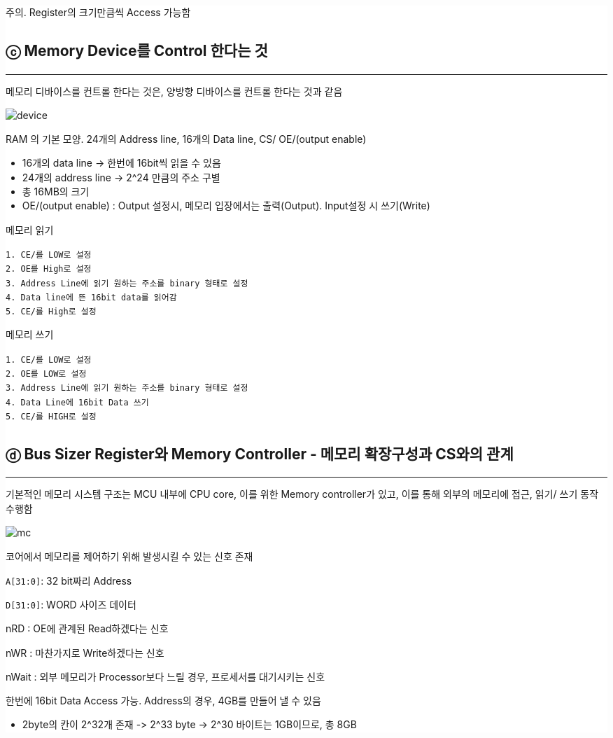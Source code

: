 주의. Register의 크기만큼씩 Access 가능함

## ⓒ Memory Device를 Control 한다는 것
---

메모리 디바이스를 컨트롤 한다는 것은, 양방향 디바이스를 컨트롤 한다는 것과 같음

![device](https://img1.daumcdn.net/thumb/R1280x0/?scode=mtistory2&fname=https%3A%2F%2Fblog.kakaocdn.net%2Fdn%2Fnc0oR%2FbtsijOobAi5%2F6vBmm8KZfJCNDk1MIuivBk%2Fimg.jpg)

RAM 의 기본 모양. 24개의 Address line, 16개의 Data line, CS/ OE/(output enable)
- 16개의 data line -> 한번에 16bit씩 읽을 수 있음
- 24개의 address line -> 2^24 만큼의 주소 구별 
- 총 16MB의 크기
- OE/(output enable)  : Output 설정시, 메모리 입장에서는 출력(Output). Input설정 시 쓰기(Write)

메모리 읽기

```
1. CE/를 LOW로 설정
2. OE를 High로 설정 
3. Address Line에 읽기 원하는 주소를 binary 형태로 설정
4. Data line에 뜬 16bit data를 읽어감
5. CE/를 High로 설정
```

메모리 쓰기

```
1. CE/를 LOW로 설정
2. OE를 LOW로 설정
3. Address Line에 읽기 원하는 주소를 binary 형태로 설정
4. Data Line에 16bit Data 쓰기
5. CE/를 HIGH로 설정
```

## ⓓ Bus Sizer Register와 Memory Controller - 메모리 확장구성과 CS와의 관계
---

기본적인 메모리 시스템 구조는 MCU 내부에 CPU core, 이를 위한 Memory controller가 있고, 이를 통해 외부의 메모리에 접근, 읽기/ 쓰기 동작 수행함

![mc](https://img1.daumcdn.net/thumb/R1280x0/?scode=mtistory2&fname=https%3A%2F%2Fblog.kakaocdn.net%2Fdn%2FEwPcq%2FbtsitzK5mEu%2FCDNxdfsvDrcekbIcXlru2K%2Fimg.jpg)

코어에서 메모리를 제어하기 위해 발생시킬 수 있는 신호 존재

`A[31:0]`: 32 bit짜리 Address  

`D[31:0]`: WORD 사이즈 데이터

nRD : OE에 관계된 Read하겠다는 신호  

nWR : 마찬가지로 Write하겠다는 신호

nWait : 외부 메모리가 Processor보다 느릴 경우, 프로세서를 대기시키는 신호

한번에 16bit Data Access 가능. Address의 경우, 4GB를 만들어 낼 수 있음
- 2byte의 칸이 2^32개 존재 -> 2^33 byte -> 2^30 바이트는 1GB이므로, 총 8GB
